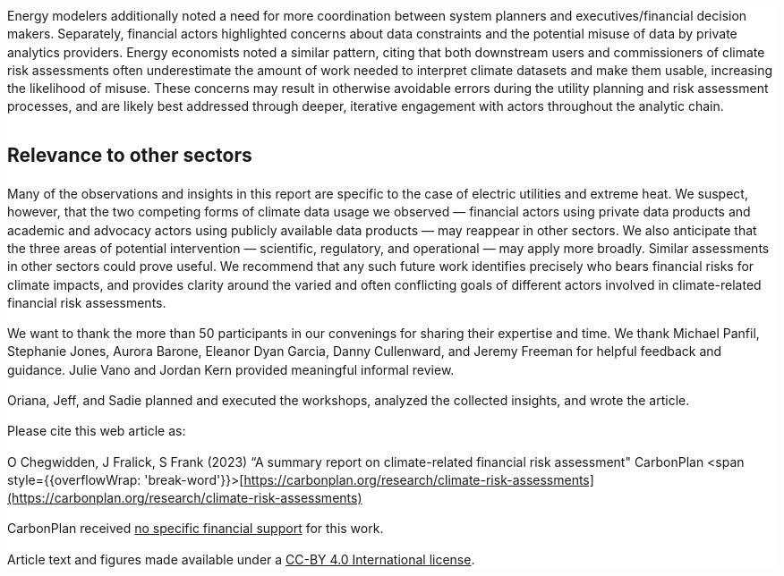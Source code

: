 Energy modelers additionally noted a need for more coordination between system planners and executives/financial decision makers. Separately, financial actors highlighted concerns about data constraints and the potential misuse of data by private analytics providers. Energy economists noted a similar pattern, citing that both downstream users and commissioners of climate risk assessments often underestimate the amount of work needed to interpret climate datasets and make them usable, increasing the likelihood of misuse. These concerns may result in otherwise avoidable errors during the utility planning and risk assessment processes, and are likely best addressed through deeper, iterative engagement with actors throughout the analytic chain.

## Relevance to other sectors

Many of the observations and insights in this report are specific to the case of electric utilities and extreme heat. We suspect, however, that the two competing forms of climate data usage we observed — financial actors using private data products and academic and advocacy actors using publicly available data products — may reappear in other sectors. We also anticipate that the three areas of potential intervention — scientific, regulatory, and operational — may apply more broadly. Similar assessments in other sectors could prove useful. We recommend that any such future work identifies precisely who bears financial risks for climate impacts, and provides clarity around the varied and often conflicting goals of different actors involved in climate-related financial risk assessments.

<Endnote label='Acknowledgments' divider>

We want to thank the more than 50 participants in our convenings for sharing their expertise and time. We thank Michael Panfil, Stephanie Jones, Aurora Barone, Eleanor Dyan Garcia, Danny Cullenward, and Jeremy Freeman for helpful feedback and guidance. Julie Vano and Jordan Kern provided meaningful informal review.

</Endnote>

<Endnote label='Credits'>

Oriana, Jeff, and Sadie planned and executed the workshops, analyzed the collected insights, and wrote the article.

Please cite this web article as:

O Chegwidden, J Fralick, S Frank (2023) “A summary report on climate-related financial risk assessment" CarbonPlan <span style={{overflowWrap: 'break-word'}}>[https://carbonplan.org/research/climate-risk-assessments](https://carbonplan.org/research/climate-risk-assessments)</span>

</Endnote>

<Endnote label='Terms'>

CarbonPlan received [no specific financial support](https://carbonplan.org/funding) for this work.

Article text and figures made available under a [CC-BY 4.0 International license](https://creativecommons.org/licenses/by/4.0/).

</Endnote>
